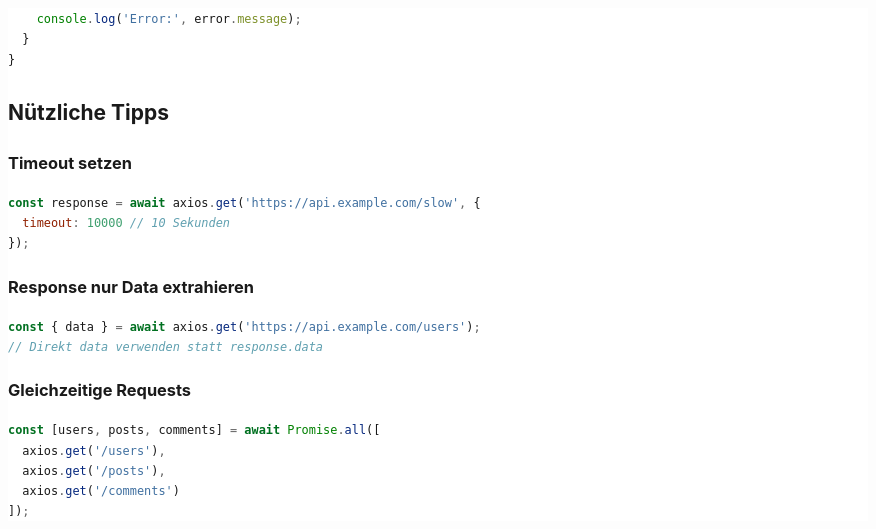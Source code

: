 ```javascript
    console.log('Error:', error.message);
  }
}
```

## Nützliche Tipps

### Timeout setzen
```javascript
const response = await axios.get('https://api.example.com/slow', {
  timeout: 10000 // 10 Sekunden
});
```

### Response nur Data extrahieren
```javascript
const { data } = await axios.get('https://api.example.com/users');
// Direkt data verwenden statt response.data
```

### Gleichzeitige Requests
```javascript
const [users, posts, comments] = await Promise.all([
  axios.get('/users'),
  axios.get('/posts'),
  axios.get('/comments')
]);
```

